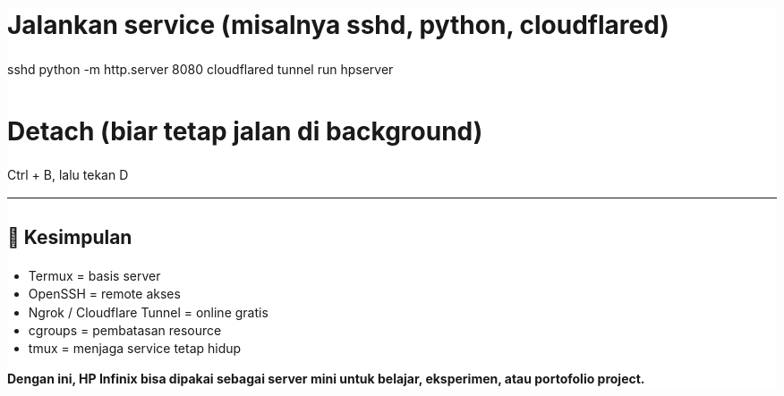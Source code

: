 # Jalankan service (misalnya sshd, python, cloudflared)
sshd
python -m http.server 8080
cloudflared tunnel run hpserver

# Detach (biar tetap jalan di background)
Ctrl + B, lalu tekan D
  </code></pre>
</div>

<hr>

<h2>📌 Kesimpulan</h2>
<ul>
  <li>Termux = basis server</li>
  <li>OpenSSH = remote akses</li>
  <li>Ngrok / Cloudflare Tunnel = online gratis</li>
  <li>cgroups = pembatasan resource</li>
  <li>tmux = menjaga service tetap hidup</li>
</ul>

<p><b>Dengan ini, HP Infinix bisa dipakai sebagai server mini untuk belajar, eksperimen, atau portofolio project.</b></p>

</body>
</html>
